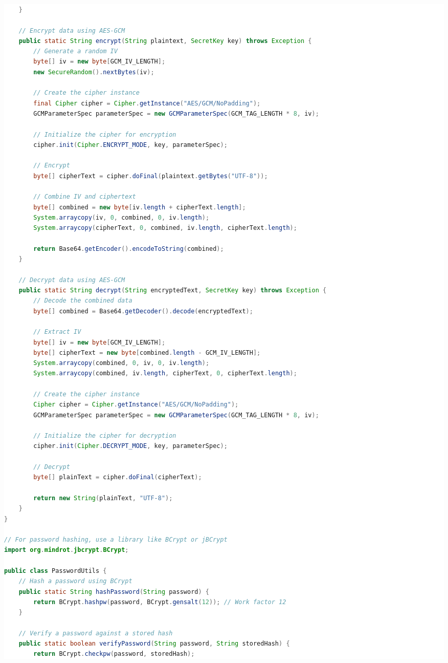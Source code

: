 ```java
    }

    // Encrypt data using AES-GCM
    public static String encrypt(String plaintext, SecretKey key) throws Exception {
        // Generate a random IV
        byte[] iv = new byte[GCM_IV_LENGTH];
        new SecureRandom().nextBytes(iv);
        
        // Create the cipher instance
        final Cipher cipher = Cipher.getInstance("AES/GCM/NoPadding");
        GCMParameterSpec parameterSpec = new GCMParameterSpec(GCM_TAG_LENGTH * 8, iv);
        
        // Initialize the cipher for encryption
        cipher.init(Cipher.ENCRYPT_MODE, key, parameterSpec);
        
        // Encrypt
        byte[] cipherText = cipher.doFinal(plaintext.getBytes("UTF-8"));
        
        // Combine IV and ciphertext
        byte[] combined = new byte[iv.length + cipherText.length];
        System.arraycopy(iv, 0, combined, 0, iv.length);
        System.arraycopy(cipherText, 0, combined, iv.length, cipherText.length);
        
        return Base64.getEncoder().encodeToString(combined);
    }

    // Decrypt data using AES-GCM
    public static String decrypt(String encryptedText, SecretKey key) throws Exception {
        // Decode the combined data
        byte[] combined = Base64.getDecoder().decode(encryptedText);
        
        // Extract IV
        byte[] iv = new byte[GCM_IV_LENGTH];
        byte[] cipherText = new byte[combined.length - GCM_IV_LENGTH];
        System.arraycopy(combined, 0, iv, 0, iv.length);
        System.arraycopy(combined, iv.length, cipherText, 0, cipherText.length);
        
        // Create the cipher instance
        Cipher cipher = Cipher.getInstance("AES/GCM/NoPadding");
        GCMParameterSpec parameterSpec = new GCMParameterSpec(GCM_TAG_LENGTH * 8, iv);
        
        // Initialize the cipher for decryption
        cipher.init(Cipher.DECRYPT_MODE, key, parameterSpec);
        
        // Decrypt
        byte[] plainText = cipher.doFinal(cipherText);
        
        return new String(plainText, "UTF-8");
    }
}

// For password hashing, use a library like BCrypt or jBCrypt
import org.mindrot.jbcrypt.BCrypt;

public class PasswordUtils {
    // Hash a password using BCrypt
    public static String hashPassword(String password) {
        return BCrypt.hashpw(password, BCrypt.gensalt(12)); // Work factor 12
    }
    
    // Verify a password against a stored hash
    public static boolean verifyPassword(String password, String storedHash) {
        return BCrypt.checkpw(password, storedHash);
```